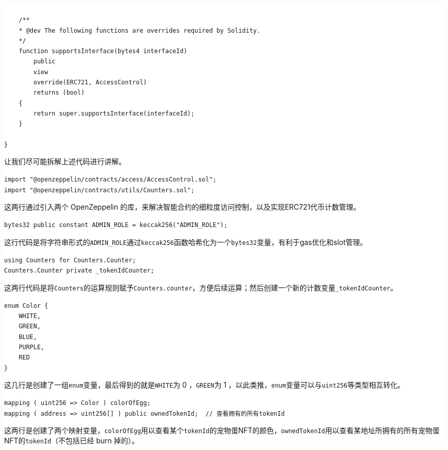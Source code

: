 ```solidity showLineNumbers

    /**
    * @dev The following functions are overrides required by Solidity.
    */
    function supportsInterface(bytes4 interfaceId)
        public
        view
        override(ERC721, AccessControl)
        returns (bool)
    {
        return super.supportsInterface(interfaceId);
    }

}
```

让我们尽可能拆解上述代码进行讲解。

```solidity
import "@openzeppelin/contracts/access/AccessControl.sol";
import "@openzeppelin/contracts/utils/Counters.sol";
```

这两行通过引入两个 OpenZeppelin 的库，来解决智能合约的细粒度访问控制，以及实现ERC721代币计数管理。

```solidity
bytes32 public constant ADMIN_ROLE = keccak256("ADMIN_ROLE");
```

这行代码是将字符串形式的`ADMIN_ROLE`通过`keccak256`函数哈希化为一个`bytes32`变量，有利于gas优化和slot管理。

```solidity
using Counters for Counters.Counter;
Counters.Counter private _tokenIdCounter;
```

这两行代码是将`Counters`的运算规则赋予`Counters.counter`，方便后续运算；然后创建一个新的计数变量`_tokenIdCounter`。

```solidity
enum Color {
    WHITE,
    GREEN,
    BLUE,
    PURPLE,
    RED
}
```

这几行是创建了一组`enum`变量，最后得到的就是`WHITE`为 0 ，`GREEN`为 1 ，以此类推，`enum`变量可以与`uint256`等类型相互转化。

```solidity
mapping ( uint256 => Color ) colorOfEgg;
mapping ( address => uint256[] ) public ownedTokenId;  // 查看拥有的所有tokenId
```

这两行是创建了两个映射变量，`colorOfEgg`用以查看某个`tokenId`的宠物蛋NFT的颜色，`ownedTokenId`用以查看某地址所拥有的所有宠物蛋NFT的`tokenId`（不包括已经 burn 掉的）。
